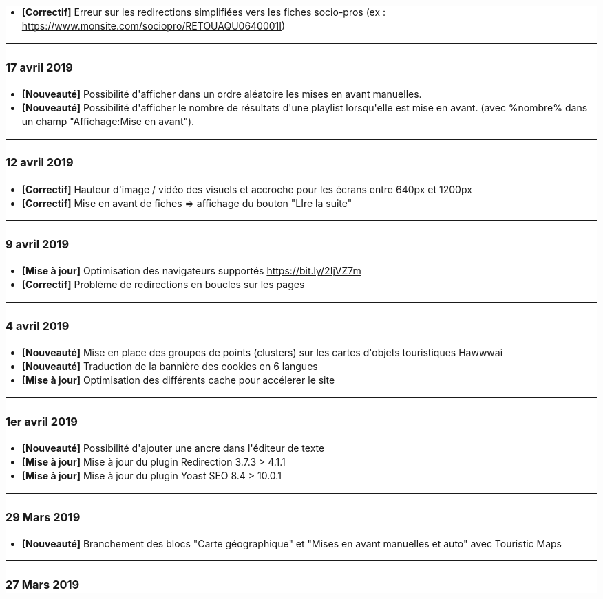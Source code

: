-   **[Correctif]** Erreur sur les redirections simplifiées vers les fiches socio-pros (ex : https://www.monsite.com/sociopro/RETOUAQU0640001I)

---

### 17 avril 2019

-   **[Nouveauté]** Possibilité d'afficher dans un ordre aléatoire les mises en avant manuelles.
-   **[Nouveauté]** Possibilité d'afficher le nombre de résultats d'une playlist lorsqu'elle est mise en avant. (avec %nombre% dans un champ "Affichage:Mise en avant").

---

### 12 avril 2019

-   **[Correctif]** Hauteur d'image / vidéo des visuels et accroche pour les écrans entre 640px et 1200px
-   **[Correctif]** Mise en avant de fiches => affichage du bouton "LIre la suite"

---

### 9 avril 2019

-   **[Mise à jour]** Optimisation des navigateurs supportés https://bit.ly/2IjVZ7m
-   **[Correctif]** Problème de redirections en boucles sur les pages

---

### 4 avril 2019

-   **[Nouveauté]** Mise en place des groupes de points (clusters) sur les cartes d'objets touristiques Hawwwai
-   **[Nouveauté]** Traduction de la bannière des cookies en 6 langues
-   **[Mise à jour]** Optimisation des différents cache pour accélerer le site

---

### 1er avril 2019

-   **[Nouveauté]** Possibilité d'ajouter une ancre dans l'éditeur de texte
-   **[Mise à jour]** Mise à jour du plugin Redirection 3.7.3 > 4.1.1
-   **[Mise à jour]** Mise à jour du plugin Yoast SEO 8.4 > 10.0.1

---

### 29 Mars 2019

-   **[Nouveauté]** Branchement des blocs "Carte géographique" et "Mises en avant manuelles et auto" avec Touristic Maps

---

### 27 Mars 2019
